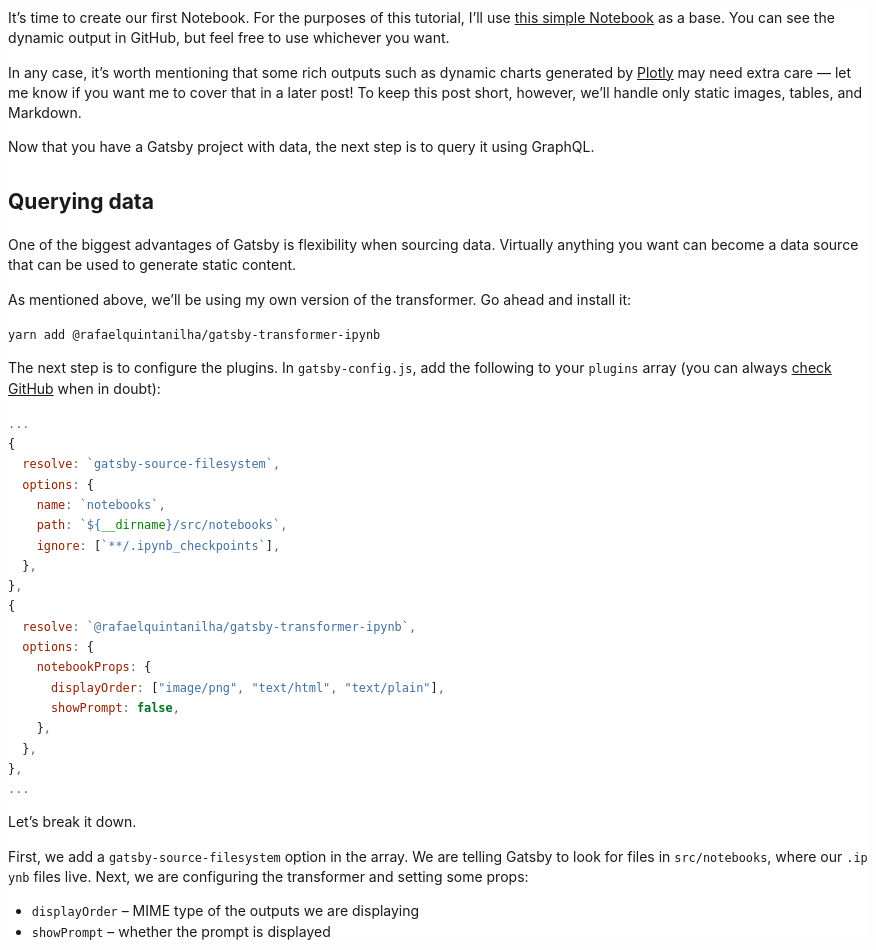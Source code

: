 It’s time to create our first Notebook. For the purposes of this tutorial, I’ll use [this simple Notebook](https://github.com/rafaelquintanilha/jupyter-blog/blob/master/src/notebooks/my-first-post.ipynb) as a base. You can see the dynamic output in GitHub, but feel free to use whichever you want.

In any case, it’s worth mentioning that some rich outputs such as dynamic charts generated by [Plotly](https://plotly.com/) may need extra care — let me know if you want me to cover that in a later post! To keep this post short, however, we’ll handle only static images, tables, and Markdown.

Now that you have a Gatsby project with data, the next step is to query it using GraphQL.

## Querying data

One of the biggest advantages of Gatsby is flexibility when sourcing data. Virtually anything you want can become a data source that can be used to generate static content.

As mentioned above, we’ll be using my own version of the transformer. Go ahead and install it:

```
yarn add @rafaelquintanilha/gatsby-transformer-ipynb
```

The next step is to configure the plugins. In `gatsby-config.js`, add the following to your `plugins` array (you can always [check GitHub](https://github.com/rafaelquintanilha/jupyter-blog/blob/master/gatsby-config.js) when in doubt):

```jsx
...
{
  resolve: `gatsby-source-filesystem`,
  options: {
    name: `notebooks`,
    path: `${__dirname}/src/notebooks`,
    ignore: [`**/.ipynb_checkpoints`],
  },
},
{
  resolve: `@rafaelquintanilha/gatsby-transformer-ipynb`,
  options: {
    notebookProps: {
      displayOrder: ["image/png", "text/html", "text/plain"],
      showPrompt: false,
    },
  },
},
...
```

Let’s break it down.

First, we add a `gatsby-source-filesystem` option in the array. We are telling Gatsby to look for files in `src/notebooks`, where our `.ipynb` files live. Next, we are configuring the transformer and setting some props:

- `displayOrder` – MIME type of the outputs we are displaying
- `showPrompt` – whether the prompt is displayed
